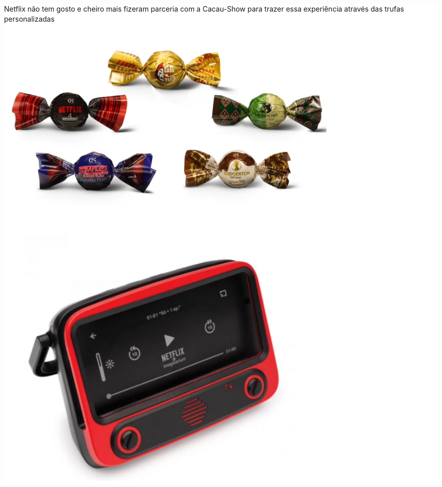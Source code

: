 Netflix não tem gosto e cheiro mais fizeram parceria com a Cacau-Show para trazer essa experiência através das trufas personalizadas

![Cacau-Show-Netflix](/src/img/o%20que%20voce%20precisa%20saber/cacau-show-netflix2.PNG)

![Netflix-Imaginari](/src/img/o%20que%20voce%20precisa%20saber/netflix-parceria.PNG)

